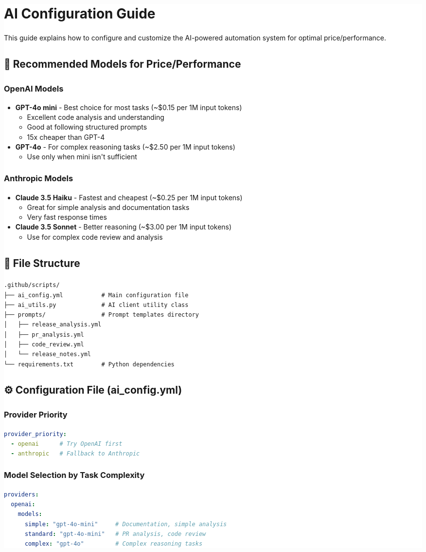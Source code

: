 # AI Configuration Guide

This guide explains how to configure and customize the AI-powered automation system for optimal price/performance.

## 🎯 Recommended Models for Price/Performance

### OpenAI Models
- **GPT-4o mini** - Best choice for most tasks (~$0.15 per 1M input tokens)
  - Excellent code analysis and understanding
  - Good at following structured prompts
  - 15x cheaper than GPT-4
- **GPT-4o** - For complex reasoning tasks (~$2.50 per 1M input tokens)
  - Use only when mini isn't sufficient

### Anthropic Models
- **Claude 3.5 Haiku** - Fastest and cheapest (~$0.25 per 1M input tokens)
  - Great for simple analysis and documentation tasks
  - Very fast response times
- **Claude 3.5 Sonnet** - Better reasoning (~$3.00 per 1M input tokens)
  - Use for complex code review and analysis

## 📁 File Structure

```
.github/scripts/
├── ai_config.yml           # Main configuration file
├── ai_utils.py             # AI client utility class
├── prompts/                # Prompt templates directory
│   ├── release_analysis.yml
│   ├── pr_analysis.yml
│   ├── code_review.yml
│   └── release_notes.yml
└── requirements.txt        # Python dependencies
```

## ⚙️ Configuration File (ai_config.yml)

### Provider Priority
```yaml
provider_priority:
  - openai      # Try OpenAI first
  - anthropic   # Fallback to Anthropic
```

### Model Selection by Task Complexity
```yaml
providers:
  openai:
    models:
      simple: "gpt-4o-mini"     # Documentation, simple analysis
      standard: "gpt-4o-mini"   # PR analysis, code review
      complex: "gpt-4o"         # Complex reasoning tasks
```
